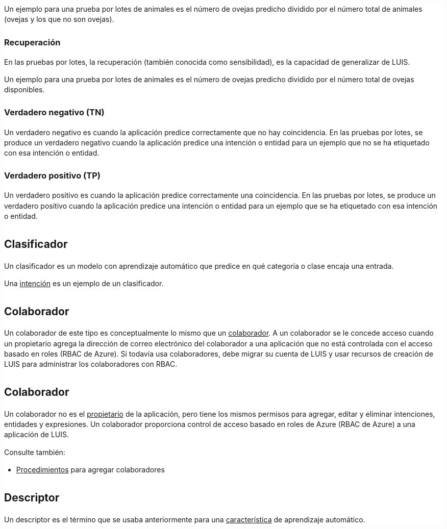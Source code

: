 Un ejemplo para una prueba por lotes de animales es el número de ovejas predicho dividido por el número total de animales (ovejas y los que no son ovejas).

### <a name="recall"></a>Recuperación

En las pruebas por lotes, la recuperación (también conocida como sensibilidad), es la capacidad de generalizar de LUIS.

Un ejemplo para una prueba por lotes de animales es el número de ovejas predicho dividido por el número total de ovejas disponibles.

### <a name="true-negative-tn"></a>Verdadero negativo (TN)

Un verdadero negativo es cuando la aplicación predice correctamente que no hay coincidencia. En las pruebas por lotes, se produce un verdadero negativo cuando la aplicación predice una intención o entidad para un ejemplo que no se ha etiquetado con esa intención o entidad.

### <a name="true-positive-tp"></a>Verdadero positivo (TP)

Un verdadero positivo es cuando la aplicación predice correctamente una coincidencia. En las pruebas por lotes, se produce un verdadero positivo cuando la aplicación predice una intención o entidad para un ejemplo que se ha etiquetado con esa intención o entidad.

## <a name="classifier"></a>Clasificador

Un clasificador es un modelo con aprendizaje automático que predice en qué categoría o clase encaja una entrada.

Una [intención](#intent) es un ejemplo de un clasificador.

## <a name="collaborator"></a>Colaborador

Un colaborador de este tipo es conceptualmente lo mismo que un [colaborador](#contributor). A un colaborador se le concede acceso cuando un propietario agrega la dirección de correo electrónico del colaborador a una aplicación que no está controlada con el acceso basado en roles (RBAC de Azure). Si todavía usa colaboradores, debe migrar su cuenta de LUIS y usar recursos de creación de LUIS para administrar los colaboradores con RBAC.

## <a name="contributor"></a>Colaborador

Un colaborador no es el [propietario](#owner) de la aplicación, pero tiene los mismos permisos para agregar, editar y eliminar intenciones, entidades y expresiones. Un colaborador proporciona control de acceso basado en roles de Azure (RBAC de Azure) a una aplicación de LUIS.

Consulte también:
* [Procedimientos](luis-how-to-collaborate.md#add-contributor-to-azure-authoring-resource) para agregar colaboradores

## <a name="descriptor"></a>Descriptor

Un descriptor es el término que se usaba anteriormente para una [característica](#features) de aprendizaje automático.
